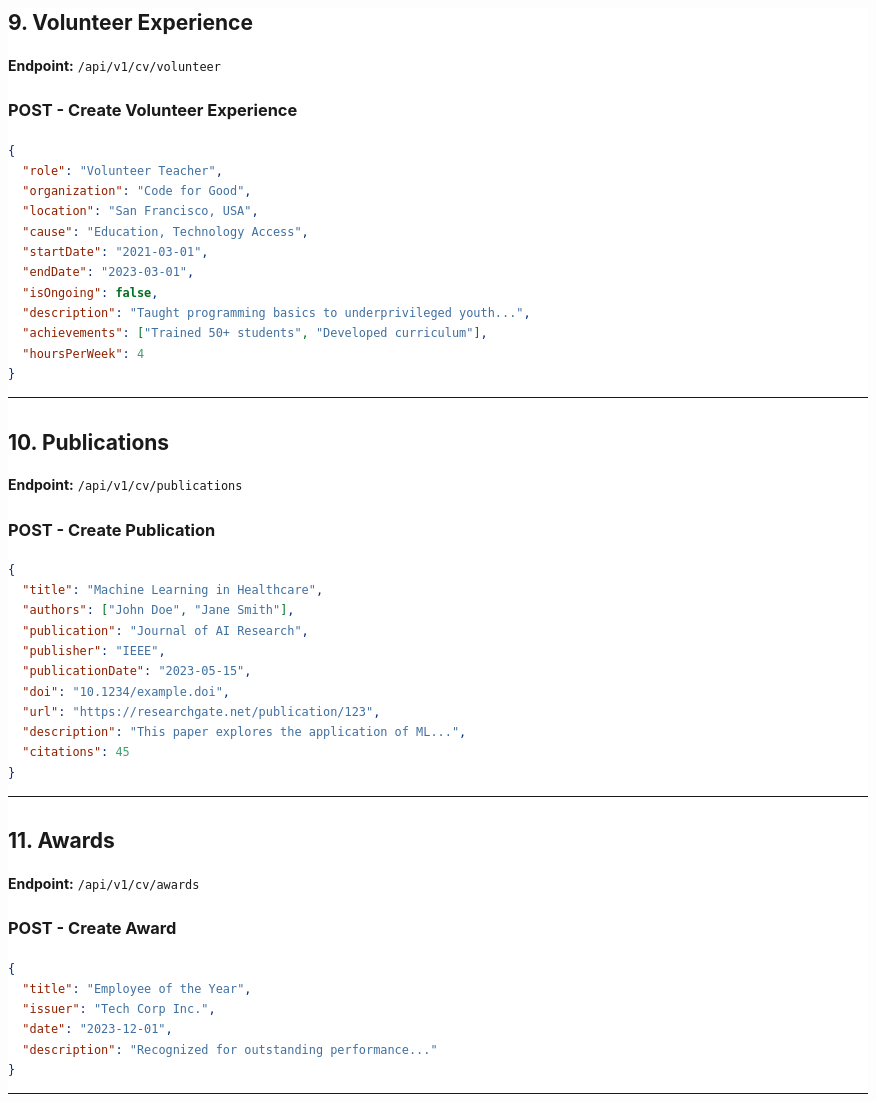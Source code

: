 ## 9. Volunteer Experience

**Endpoint:** `/api/v1/cv/volunteer`

### POST - Create Volunteer Experience
```json
{
  "role": "Volunteer Teacher",
  "organization": "Code for Good",
  "location": "San Francisco, USA",
  "cause": "Education, Technology Access",
  "startDate": "2021-03-01",
  "endDate": "2023-03-01",
  "isOngoing": false,
  "description": "Taught programming basics to underprivileged youth...",
  "achievements": ["Trained 50+ students", "Developed curriculum"],
  "hoursPerWeek": 4
}
```

---

## 10. Publications

**Endpoint:** `/api/v1/cv/publications`

### POST - Create Publication
```json
{
  "title": "Machine Learning in Healthcare",
  "authors": ["John Doe", "Jane Smith"],
  "publication": "Journal of AI Research",
  "publisher": "IEEE",
  "publicationDate": "2023-05-15",
  "doi": "10.1234/example.doi",
  "url": "https://researchgate.net/publication/123",
  "description": "This paper explores the application of ML...",
  "citations": 45
}
```

---

## 11. Awards

**Endpoint:** `/api/v1/cv/awards`

### POST - Create Award
```json
{
  "title": "Employee of the Year",
  "issuer": "Tech Corp Inc.",
  "date": "2023-12-01",
  "description": "Recognized for outstanding performance..."
}
```

---